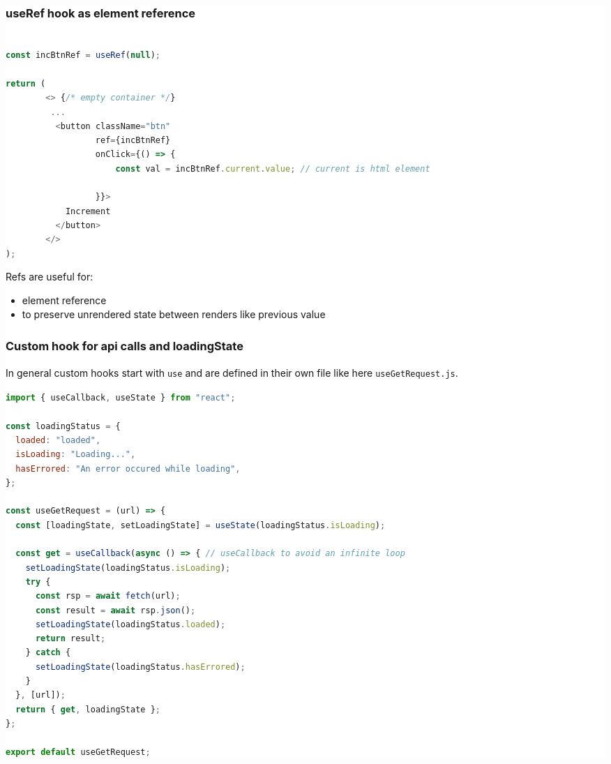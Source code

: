 ### useRef hook as element reference

```js

const incBtnRef = useRef(null);

return (
        <> {/* empty container */}
         ...
          <button className="btn" 
                  ref={incBtnRef} 
                  onClick={() => {
                      const val = incBtnRef.current.value; // current is html element
                      
                  }}>
            Increment
          </button>
        </>
);
```

Refs are useful for:
* element reference
* to preserve unrendered state between renders like previous value

### Custom hook for api calls and loadingState

In general custom hooks start with `use` and are defined in their own file like here `useGetRequest.js`.

```jsx
import { useCallback, useState } from "react";

const loadingStatus = {
  loaded: "loaded",
  isLoading: "Loading...",
  hasErrored: "An error occured while loading",
};

const useGetRequest = (url) => {
  const [loadingState, setLoadingState] = useState(loadingStatus.isLoading);

  const get = useCallback(async () => { // useCallback to avoid an infinite loop
    setLoadingState(loadingStatus.isLoading);
    try {
      const rsp = await fetch(url);
      const result = await rsp.json();
      setLoadingState(loadingStatus.loaded);
      return result;
    } catch {
      setLoadingState(loadingStatus.hasErrored);
    }
  }, [url]);
  return { get, loadingState };
};

export default useGetRequest;
```
